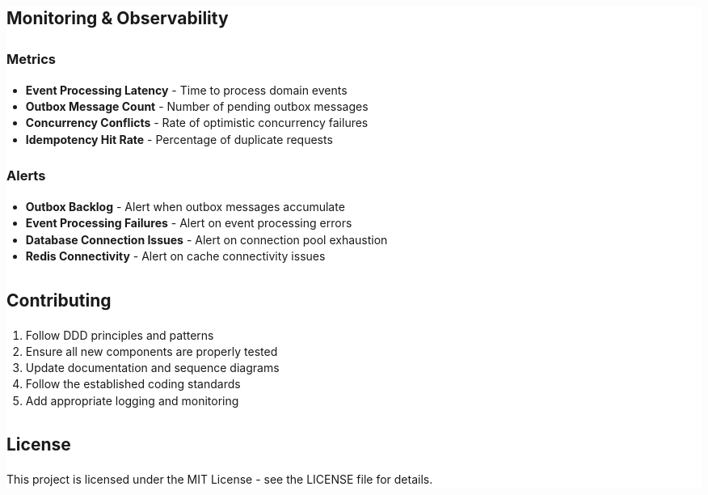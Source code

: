## Monitoring & Observability

### Metrics

- **Event Processing Latency** - Time to process domain events
- **Outbox Message Count** - Number of pending outbox messages
- **Concurrency Conflicts** - Rate of optimistic concurrency failures
- **Idempotency Hit Rate** - Percentage of duplicate requests

### Alerts

- **Outbox Backlog** - Alert when outbox messages accumulate
- **Event Processing Failures** - Alert on event processing errors
- **Database Connection Issues** - Alert on connection pool exhaustion
- **Redis Connectivity** - Alert on cache connectivity issues

## Contributing

1. Follow DDD principles and patterns
2. Ensure all new components are properly tested
3. Update documentation and sequence diagrams
4. Follow the established coding standards
5. Add appropriate logging and monitoring

## License

This project is licensed under the MIT License - see the LICENSE file for details.
